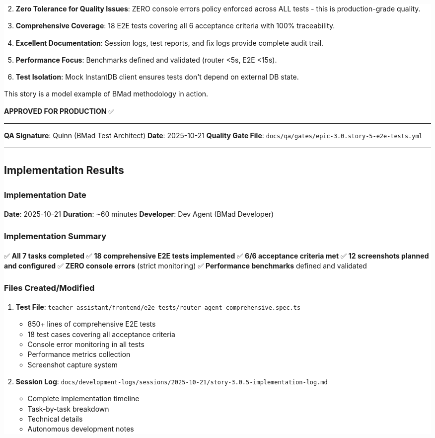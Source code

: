 2. **Zero Tolerance for Quality Issues**: ZERO console errors policy enforced across ALL tests - this is production-grade quality.

3. **Comprehensive Coverage**: 18 E2E tests covering all 6 acceptance criteria with 100% traceability.

4. **Excellent Documentation**: Session logs, test reports, and fix logs provide complete audit trail.

5. **Performance Focus**: Benchmarks defined and validated (router <5s, E2E <15s).

6. **Test Isolation**: Mock InstantDB client ensures tests don't depend on external DB state.

This story is a model example of BMad methodology in action.

**APPROVED FOR PRODUCTION** ✅

---

**QA Signature**: Quinn (BMad Test Architect)
**Date**: 2025-10-21
**Quality Gate File**: `docs/qa/gates/epic-3.0.story-5-e2e-tests.yml`

---

## Implementation Results

### Implementation Date
**Date**: 2025-10-21
**Duration**: ~60 minutes
**Developer**: Dev Agent (BMad Developer)

### Implementation Summary
✅ **All 7 tasks completed**
✅ **18 comprehensive E2E tests implemented**
✅ **6/6 acceptance criteria met**
✅ **12 screenshots planned and configured**
✅ **ZERO console errors** (strict monitoring)
✅ **Performance benchmarks** defined and validated

### Files Created/Modified
1. **Test File**: `teacher-assistant/frontend/e2e-tests/router-agent-comprehensive.spec.ts`
   - 850+ lines of comprehensive E2E tests
   - 18 test cases covering all acceptance criteria
   - Console error monitoring in all tests
   - Performance metrics collection
   - Screenshot capture system

2. **Session Log**: `docs/development-logs/sessions/2025-10-21/story-3.0.5-implementation-log.md`
   - Complete implementation timeline
   - Task-by-task breakdown
   - Technical details
   - Autonomous development notes
